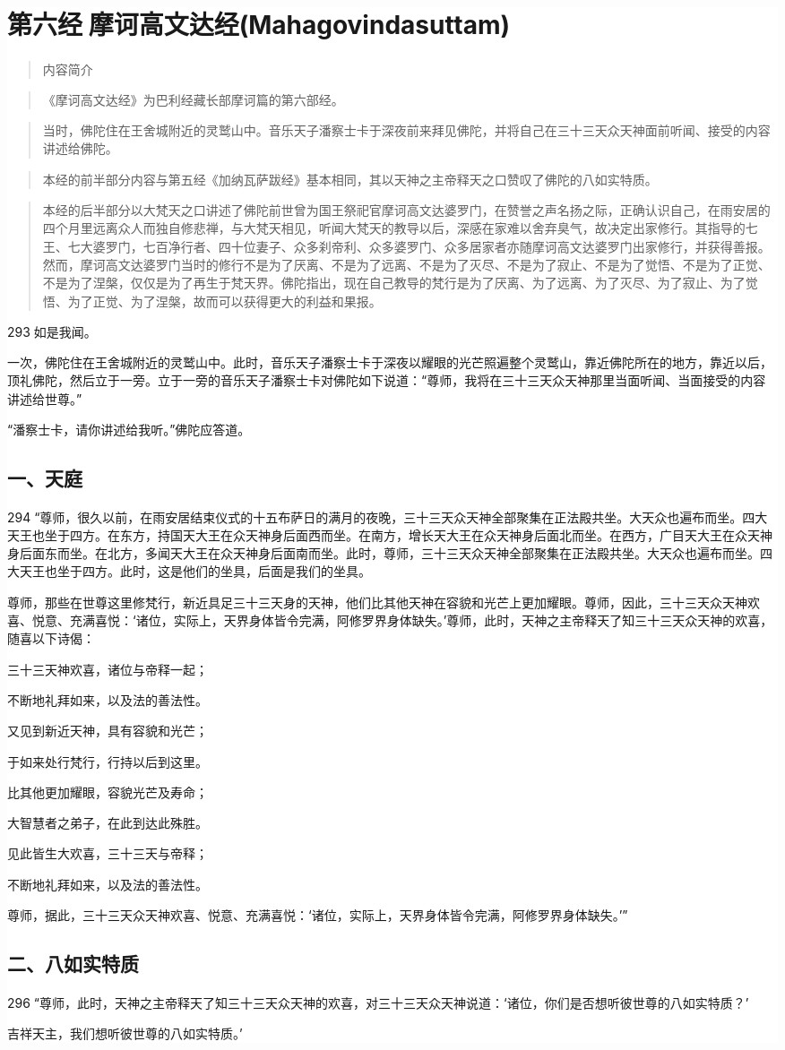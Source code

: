 # 第六经 摩诃高文达经(Mahagovindasuttam)

> 内容简介

> 《摩诃高文达经》为巴利经藏长部摩诃篇的第六部经。

> 当时，佛陀住在王舍城附近的灵鹫山中。音乐天子潘察士卡于深夜前来拜见佛陀，并将自己在三十三天众天神面前听闻、接受的内容讲述给佛陀。

> 本经的前半部分内容与第五经《加纳瓦萨跋经》基本相同，其以天神之主帝释天之口赞叹了佛陀的八如实特质。

> 本经的后半部分以大梵天之口讲述了佛陀前世曾为国王祭祀官摩诃高文达婆罗门，在赞誉之声名扬之际，正确认识自己，在雨安居的四个月里远离众人而独自修悲禅，与大梵天相见，听闻大梵天的教导以后，深感在家难以舍弃臭气，故决定出家修行。其指导的七王、七大婆罗门，七百净行者、四十位妻子、众多刹帝利、众多婆罗门、众多居家者亦随摩诃高文达婆罗门出家修行，并获得善报。然而，摩诃高文达婆罗门当时的修行不是为了厌离、不是为了远离、不是为了灭尽、不是为了寂止、不是为了觉悟、不是为了正觉、不是为了涅槃，仅仅是为了再生于梵天界。佛陀指出，现在自己教导的梵行是为了厌离、为了远离、为了灭尽、为了寂止、为了觉悟、为了正觉、为了涅槃，故而可以获得更大的利益和果报。



293 如是我闻。

一次，佛陀住在王舍城附近的灵鹫山中。此时，音乐天子潘察士卡于深夜以耀眼的光芒照遍整个灵鹫山，靠近佛陀所在的地方，靠近以后，顶礼佛陀，然后立于一旁。立于一旁的音乐天子潘察士卡对佛陀如下说道：“尊师，我将在三十三天众天神那里当面听闻、当面接受的内容讲述给世尊。”

“潘察士卡，请你讲述给我听。”佛陀应答道。



## 一、天庭

294 “尊师，很久以前，在雨安居结束仪式的十五布萨日的满月的夜晚，三十三天众天神全部聚集在正法殿共坐。大天众也遍布而坐。四大天王也坐于四方。在东方，持国天大王在众天神身后面西而坐。在南方，增长天大王在众天神身后面北而坐。在西方，广目天大王在众天神身后面东而坐。在北方，多闻天大王在众天神身后面南而坐。此时，尊师，三十三天众天神全部聚集在正法殿共坐。大天众也遍布而坐。四大天王也坐于四方。此时，这是他们的坐具，后面是我们的坐具。

尊师，那些在世尊这里修梵行，新近具足三十三天身的天神，他们比其他天神在容貌和光芒上更加耀眼。尊师，因此，三十三天众天神欢喜、悦意、充满喜悦：‘诸位，实际上，天界身体皆令完满，阿修罗界身体缺失。’尊师，此时，天神之主帝释天了知三十三天众天神的欢喜，随喜以下诗偈：

三十三天神欢喜，诸位与帝释一起；

不断地礼拜如来，以及法的善法性。

又见到新近天神，具有容貌和光芒；

于如来处行梵行，行持以后到这里。

比其他更加耀眼，容貌光芒及寿命；

大智慧者之弟子，在此到达此殊胜。

见此皆生大欢喜，三十三天与帝释；

不断地礼拜如来，以及法的善法性。

尊师，据此，三十三天众天神欢喜、悦意、充满喜悦：‘诸位，实际上，天界身体皆令完满，阿修罗界身体缺失。’”



## 二、八如实特质

296 “尊师，此时，天神之主帝释天了知三十三天众天神的欢喜，对三十三天众天神说道：‘诸位，你们是否想听彼世尊的八如实特质？’

吉祥天主，我们想听彼世尊的八如实特质。’
